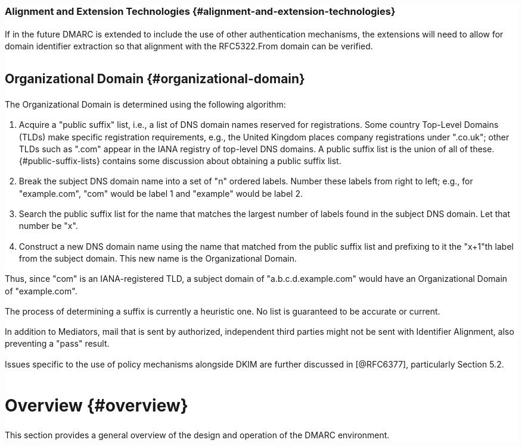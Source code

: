 ###  Alignment and Extension Technologies {#alignment-and-extension-technologies}

If in the future DMARC is extended to include the use of other
authentication mechanisms, the extensions will need to allow for
domain identifier extraction so that alignment with the RFC5322.From
domain can be verified.

##  Organizational Domain {#organizational-domain}

The Organizational Domain is determined using the following
algorithm:

1.  Acquire a "public suffix" list, i.e., a list of DNS domain names
    reserved for registrations.  Some country Top-Level Domains
    (TLDs) make specific registration requirements, e.g., the United
    Kingdom places company registrations under ".co.uk"; other TLDs
    such as ".com" appear in the IANA registry of top-level DNS
    domains.  A public suffix list is the union of all of these.
    {#public-suffix-lists} contains some discussion about obtaining a public
    suffix list.

2.  Break the subject DNS domain name into a set of "n" ordered
    labels.  Number these labels from right to left; e.g., for
    "example.com", "com" would be label 1 and "example" would be
    label 2.

3.  Search the public suffix list for the name that matches the
    largest number of labels found in the subject DNS domain.  Let
    that number be "x".

4.  Construct a new DNS domain name using the name that matched from
    the public suffix list and prefixing to it the "x+1"th label from
    the subject domain.  This new name is the Organizational Domain.

Thus, since "com" is an IANA-registered TLD, a subject domain of
"a.b.c.d.example.com" would have an Organizational Domain of
"example.com".

The process of determining a suffix is currently a heuristic one.  No
list is guaranteed to be accurate or current.

In addition to Mediators, mail that is sent by authorized,
independent third parties might not be sent with Identifier
Alignment, also preventing a "pass" result.

Issues specific to the use of policy mechanisms alongside DKIM are
further discussed in [@RFC6377], particularly Section 5.2.

#  Overview {#overview}

This section provides a general overview of the design and operation
of the DMARC environment.

